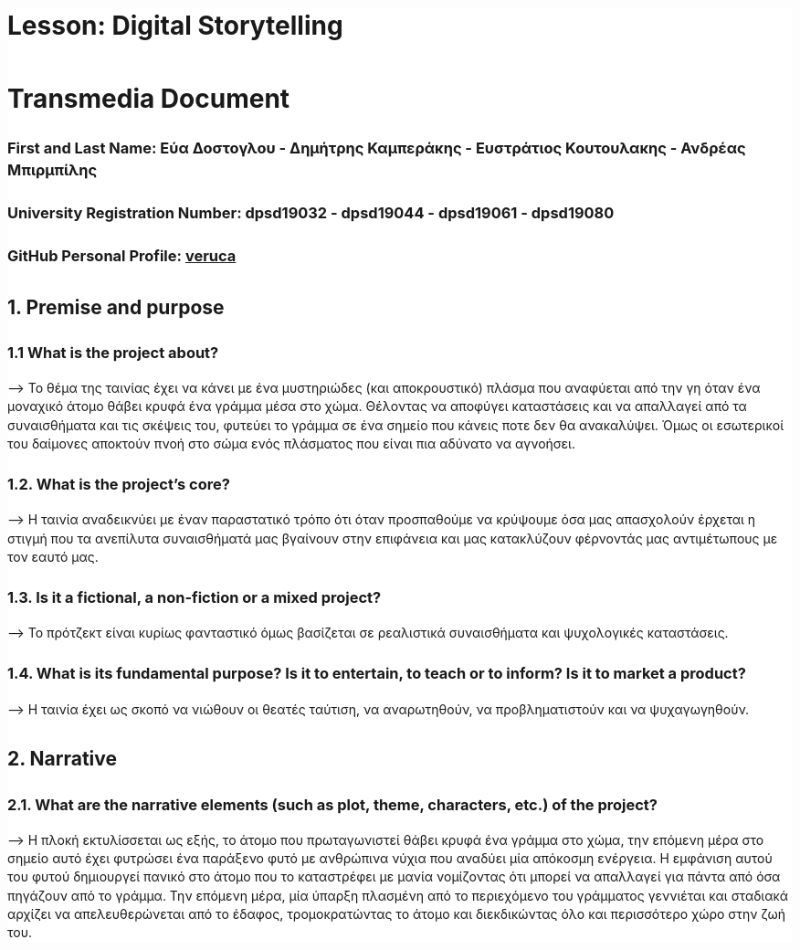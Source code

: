 # Lesson: Digital Storytelling
# Transmedia Document

### First and Last Name: Εύα Δοστογλου - Δημήτρης Καμπεράκης - Ευστράτιος Κουτουλακης - Ανδρέας Μπιρμπίλης
### University Registration Number: dpsd19032 - dpsd19044 - dpsd19061 - dpsd19080
### GitHub Personal Profile: [veruca](https://github.com/merkourisa/Digital-Storytelling-Group-Assignment/discussions/1#discussioncomment-5360442)

## 1. Premise and purpose

### 1.1 What is the project about?

--> Το θέμα της ταινίας έχει να κάνει με ένα μυστηριώδες (και αποκρουστικό) πλάσμα που αναφύεται από την γη όταν ένα μοναχικό άτομο θάβει κρυφά ένα γράμμα μέσα στο χώμα. Θέλοντας να αποφύγει καταστάσεις και να απαλλαγεί από τα συναισθήματα και τις σκέψεις του, φυτεύει το γράμμα σε ένα σημείο που κάνεις ποτε δεν θα ανακαλύψει. Όμως οι εσωτερικοί του δαίμονες αποκτούν πνοή στο σώμα ενός πλάσματος που είναι πια αδύνατο να αγνοήσει.

### 1.2. What is the project’s core?

--> Η ταινία αναδεικνύει με έναν παραστατικό τρόπο ότι όταν προσπαθούμε να κρύψουμε όσα μας απασχολούν έρχεται η στιγμή που τα ανεπίλυτα συναισθήματά μας βγαίνουν στην επιφάνεια και μας κατακλύζουν φέρνοντάς μας αντιμέτωπους με τον εαυτό μας.

### 1.3. Is it a fictional, a non-fiction or a mixed project?

--> Το πρότζεκτ είναι κυρίως φανταστικό όμως βασίζεται σε ρεαλιστικά συναισθήματα και ψυχολογικές καταστάσεις.

### 1.4. What is its fundamental purpose? Is it to entertain, to teach or to inform? Is it to market a product?

--> Η ταινία έχει ως σκοπό να νιώθουν οι θεατές ταύτιση, να αναρωτηθούν, να προβληματιστούν και να ψυχαγωγηθούν.

## 2. Narrative

### 2.1. What are the narrative elements (such as plot, theme, characters, etc.) of the project?

--> Η πλοκή εκτυλίσσεται ως εξής, το άτομο που πρωταγωνιστεί θάβει κρυφά ένα γράμμα στο χώμα, την επόμενη μέρα στο σημείο αυτό έχει φυτρώσει ένα παράξενο φυτό με ανθρώπινα νύχια που αναδύει μία απόκοσμη ενέργεια. Η εμφάνιση αυτού του φυτού δημιουργεί πανικό στο άτομο που το καταστρέφει με μανία νομίζοντας ότι μπορεί να απαλλαγεί για πάντα από όσα πηγάζουν από το γράμμα. Την επόμενη μέρα, μία  ύπαρξη πλασμένη από το περιεχόμενο του γράμματος γεννιέται και σταδιακά αρχίζει να απελευθερώνεται από το έδαφος, τρομοκρατώντας το άτομο και διεκδικώντας όλο και περισσότερο χώρο στην ζωή του.
 